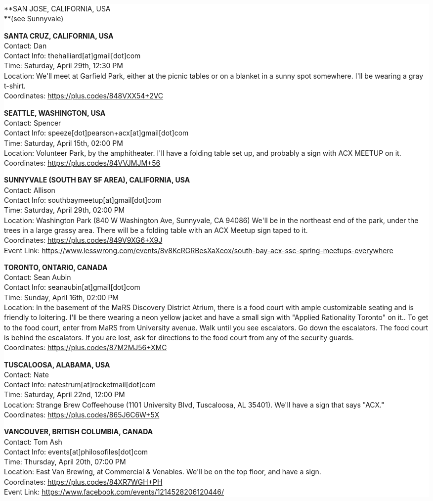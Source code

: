 **SAN JOSE, CALIFORNIA, USA  
**(see Sunnyvale)

**SANTA CRUZ, CALIFORNIA, USA**  
Contact: Dan  
Contact Info: thehalliard[at]gmail[dot]com  
Time: Saturday, April 29th, 12:30 PM  
Location: We'll meet at Garfield Park, either at the picnic tables or on a blanket in a sunny spot somewhere. I'll be wearing a gray t-shirt.  
Coordinates: <https://plus.codes/848VXX54+2VC>

**SEATTLE, WASHINGTON, USA**  
Contact: Spencer  
Contact Info: speeze[dot]pearson+acx[at]gmail[dot]com  
Time: Saturday, April 15th, 02:00 PM  
Location: Volunteer Park, by the amphitheater. I'll have a folding table set up, and probably a sign with ACX MEETUP on it.  
Coordinates: <https://plus.codes/84VVJMJM+56>

**SUNNYVALE (SOUTH BAY SF AREA), CALIFORNIA, USA**  
Contact: Allison  
Contact Info: southbaymeetup[at]gmail[dot]com  
Time: Saturday, April 29th, 02:00 PM  
Location: Washington Park (840 W Washington Ave, Sunnyvale, CA 94086) We'll be in the northeast end of the park, under the trees in a large grassy area. There will be a folding table with an ACX Meetup sign taped to it.  
Coordinates: <https://plus.codes/849V9XG6+X9J>  
Event Link: <https://www.lesswrong.com/events/8v8KcRGRBesXaXeox/south-bay-acx-ssc-spring-meetups-everywhere>

**TORONTO, ONTARIO, CANADA**  
Contact: Sean Aubin  
Contact Info: seanaubin[at]gmail[dot]com  
Time: Sunday, April 16th, 02:00 PM  
Location: In the basement of the MaRS Discovery District Atrium, there is a food court with ample customizable seating and is friendly to loitering. I'll be there wearing a neon yellow jacket and have a small sign with "Applied Rationality Toronto" on it.. To get to the food court, enter from MaRS from University avenue. Walk until you see escalators. Go down the escalators. The food court is behind the escalators. If you are lost, ask for directions to the food court from any of the security guards.  
Coordinates: <https://plus.codes/87M2MJ56+XMC>

**TUSCALOOSA, ALABAMA, USA**  
Contact: Nate  
Contact Info: natestrum[at]rocketmail[dot]com  
Time: Saturday, April 22nd, 12:00 PM  
Location: Strange Brew Coffeehouse (1101 University Blvd, Tuscaloosa, AL 35401). We'll have a sign that says "ACX."  
Coordinates: <https://plus.codes/865J6C6W+5X>

**VANCOUVER, BRITISH COLUMBIA, CANADA**  
Contact: Tom Ash  
Contact Info: events[at]philosofiles[dot]com  
Time: Thursday, April 20th, 07:00 PM  
Location: East Van Brewing, at Commercial & Venables. We'll be on the top floor, and have a sign.  
Coordinates: <https://plus.codes/84XR7WGH+PH>  
Event Link: <https://www.facebook.com/events/1214528206120446/>
